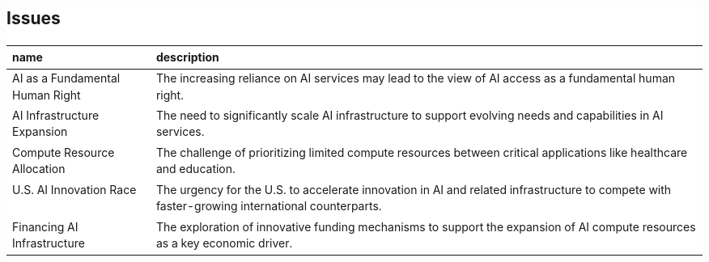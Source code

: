 ## Issues

| name                            | description                                                                                                                                   |
|:--------------------------------|:----------------------------------------------------------------------------------------------------------------------------------------------|
| AI as a Fundamental Human Right | The increasing reliance on AI services may lead to the view of AI access as a fundamental human right.                                        |
| AI Infrastructure Expansion     | The need to significantly scale AI infrastructure to support evolving needs and capabilities in AI services.                                  |
| Compute Resource Allocation     | The challenge of prioritizing limited compute resources between critical applications like healthcare and education.                          |
| U.S. AI Innovation Race         | The urgency for the U.S. to accelerate innovation in AI and related infrastructure to compete with faster-growing international counterparts. |
| Financing AI Infrastructure     | The exploration of innovative funding mechanisms to support the expansion of AI compute resources as a key economic driver.                   |